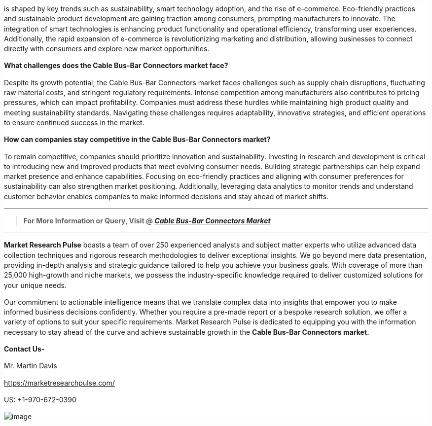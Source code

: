 is shaped by key trends such as sustainability, smart technology adoption, and the rise of e-commerce. Eco-friendly practices and sustainable product development are gaining traction among consumers, prompting manufacturers to innovate. The integration of smart technologies is enhancing product functionality and operational efficiency, transforming user experiences. Additionally, the rapid expansion of e-commerce is revolutionizing marketing and distribution, allowing businesses to connect directly with consumers and explore new market opportunities.</p><p><strong>What challenges does the Cable Bus-Bar Connectors market face?</strong></p><p>Despite its growth potential, the Cable Bus-Bar Connectors market faces challenges such as supply chain disruptions, fluctuating raw material costs, and stringent regulatory requirements. Intense competition among manufacturers also contributes to pricing pressures, which can impact profitability. Companies must address these hurdles while maintaining high product quality and meeting sustainability standards. Navigating these challenges requires adaptability, innovative strategies, and efficient operations to ensure continued success in the market.</p><p><strong>How can companies stay competitive in the Cable Bus-Bar Connectors market?</strong></p><p>To remain competitive, companies should prioritize innovation and sustainability. Investing in research and development is critical to introducing new and improved products that meet evolving consumer needs. Building strategic partnerships can help expand market presence and enhance capabilities. Focusing on eco-friendly practices and aligning with consumer preferences for sustainability can also strengthen market positioning. Additionally, leveraging data analytics to monitor trends and understand customer behavior enables companies to make informed decisions and stay ahead of market shifts.</p><hr /><blockquote><p><strong>For More Information or Query, Visit @&nbsp;<em><a href="https://marketresearchpulse.com/report/68874/cable-bus-bar-connectors-market?utm_source=Linkedin&utm_medium=0116">Cable Bus-Bar Connectors Market</a></em></strong></p></blockquote><hr /><p><strong>Market Research Pulse</strong> boasts a team of over 250 experienced analysts and subject matter experts who utilize advanced data collection techniques and rigorous research methodologies to deliver exceptional insights. We go beyond mere data presentation, providing in-depth analysis and strategic guidance tailored to help you achieve your business goals. With coverage of more than 25,000 high-growth and niche markets, we possess the industry-specific knowledge required to deliver customized solutions for your unique needs.</p><p>Our commitment to actionable intelligence means that we translate complex data into insights that empower you to make informed business decisions confidently. Whether you require a pre-made report or a bespoke research solution, we offer a variety of options to suit your specific requirements. Market Research Pulse is dedicated to equipping you with the information necessary to stay ahead of the curve and achieve sustainable growth in the <strong>Cable Bus-Bar Connectors market.</strong></p><p><strong>Contact Us-</strong></p><p>Mr. Martin Davis</p><p>https://marketresearchpulse.com/</p><p>US: +1-970-672-0390</p>
![image](https://github.com/user-attachments/assets/4bd703ca-aa90-4712-91f5-f4785d70c28c)
